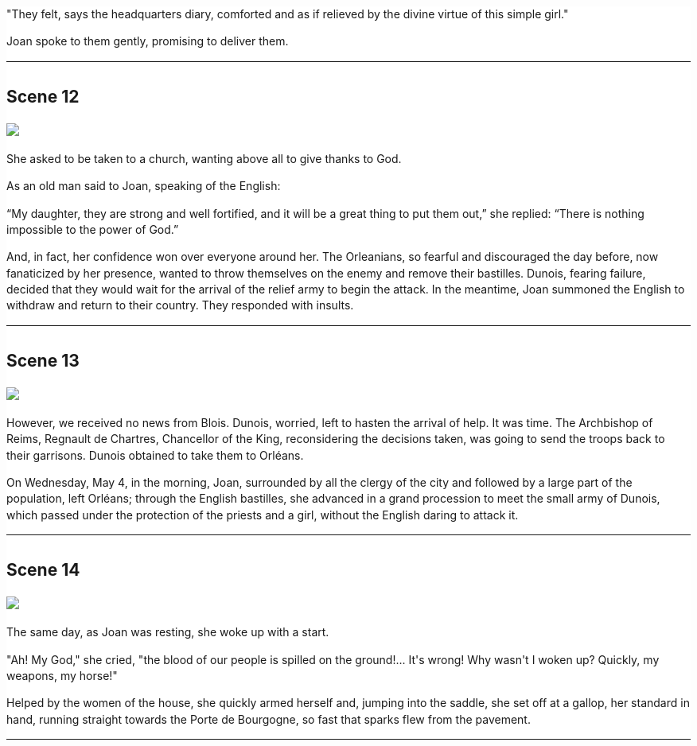 "They felt, says the headquarters diary, comforted and as if relieved by the divine virtue of this simple girl."

Joan spoke to them gently, promising to deliver them.

---

## Scene 12

![](../public/Boutet/cropped/919987ilsdl.jpg)

She asked to be taken to a church, wanting above all to give thanks to God.

As an old man said to Joan, speaking of the English:

“My daughter, they are strong and well fortified, and it will be a great thing to put them out,” she replied: “There is nothing impossible to the power of God.”

And, in fact, her confidence won over everyone around her. The Orleanians, so fearful and discouraged the day before, now fanaticized by her presence, wanted to throw themselves on the enemy and remove their bastilles. Dunois, fearing failure, decided that they would wait for the arrival of the relief army to begin the attack. In the meantime, Joan summoned the English to withdraw and return to their country. They responded with insults.

---

## Scene 13

![](../public/Boutet/cropped/919988ilsdl.jpg)

However, we received no news from Blois. Dunois, worried, left to hasten the arrival of help. It was time. The Archbishop of Reims, Regnault de Chartres, Chancellor of the King, reconsidering the decisions taken, was going to send the troops back to their garrisons. Dunois obtained to take them to Orléans.

On Wednesday, May 4, in the morning, Joan, surrounded by all the clergy of the city and followed by a large part of the population, left Orléans; through the English bastilles, she advanced in a grand procession to meet the small army of Dunois, which passed under the protection of the priests and a girl, without the English daring to attack it.

---

## Scene 14

![](../public/Boutet/cropped/919989ilsdl.jpg)

The same day, as Joan was resting, she woke up with a start.

"Ah! My God," she cried, "the blood of our people is spilled on the ground!... It's wrong! Why wasn't I woken up? Quickly, my weapons, my horse!"

Helped by the women of the house, she quickly armed herself and, jumping into the saddle, she set off at a gallop, her standard in hand, running straight towards the Porte de Bourgogne, so fast that sparks flew from the pavement.

---
